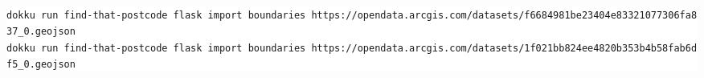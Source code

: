 ```bash
dokku run find-that-postcode flask import boundaries https://opendata.arcgis.com/datasets/f6684981be23404e83321077306fa837_0.geojson
dokku run find-that-postcode flask import boundaries https://opendata.arcgis.com/datasets/1f021bb824ee4820b353b4b58fab6df5_0.geojson
```
